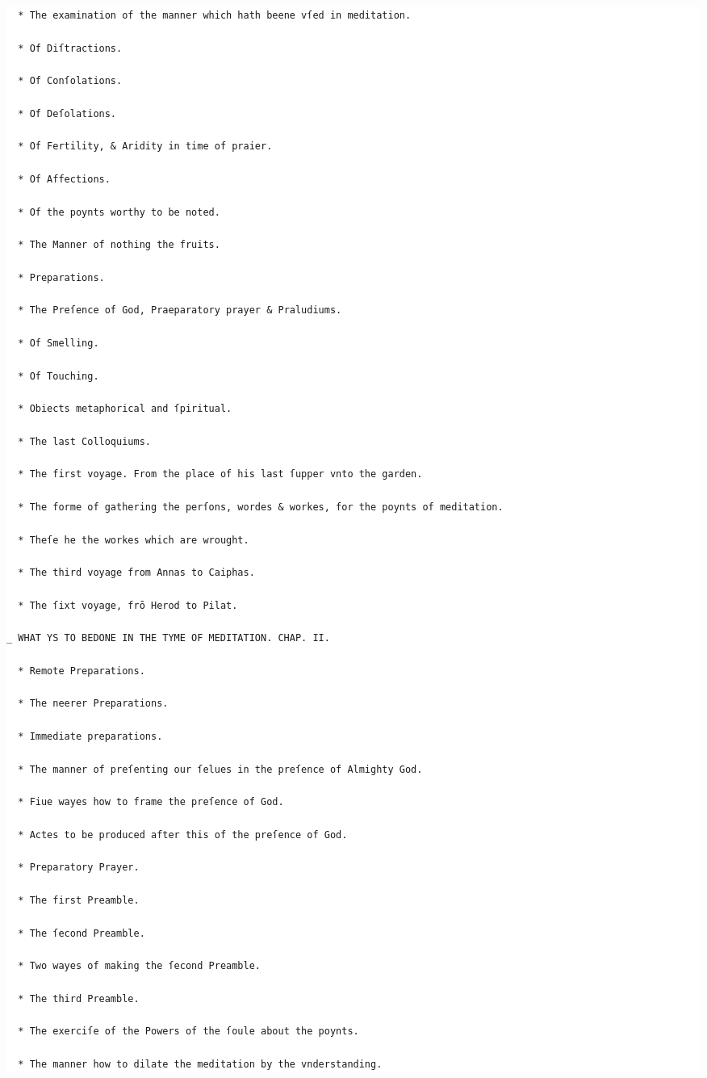       * The examination of the manner which hath beene vſed in meditation.

      * Of Diſtractions.

      * Of Conſolations.

      * Of Deſolations.

      * Of Fertility, & Aridity in time of praier.

      * Of Affections.

      * Of the poynts worthy to be noted.

      * The Manner of nothing the fruits.

      * Preparations.

      * The Preſence of God, Praeparatory prayer & Praludiums.

      * Of Smelling.

      * Of Touching.

      * Obiects metaphorical and ſpiritual.

      * The last Colloquiums.

      * The first voyage. From the place of his last ſupper vnto the garden.

      * The forme of gathering the perſons, wordes & workes, for the poynts of meditation.

      * Theſe he the workes which are wrought.

      * The third voyage from Annas to Caiphas.

      * The ſixt voyage, frō Herod to Pilat.

    _ WHAT YS TO BEDONE IN THE TYME OF MEDITATION. CHAP. II.

      * Remote Preparations.

      * The neerer Preparations.

      * Immediate preparations.

      * The manner of preſenting our ſelues in the preſence of Almighty God.

      * Fiue wayes how to frame the preſence of God.

      * Actes to be produced after this of the preſence of God.

      * Preparatory Prayer.

      * The first Preamble.

      * The ſecond Preamble.

      * Two wayes of making the ſecond Preamble.

      * The third Preamble.

      * The exerciſe of the Powers of the ſoule about the poynts.

      * The manner how to dilate the meditation by the vnderstanding.
